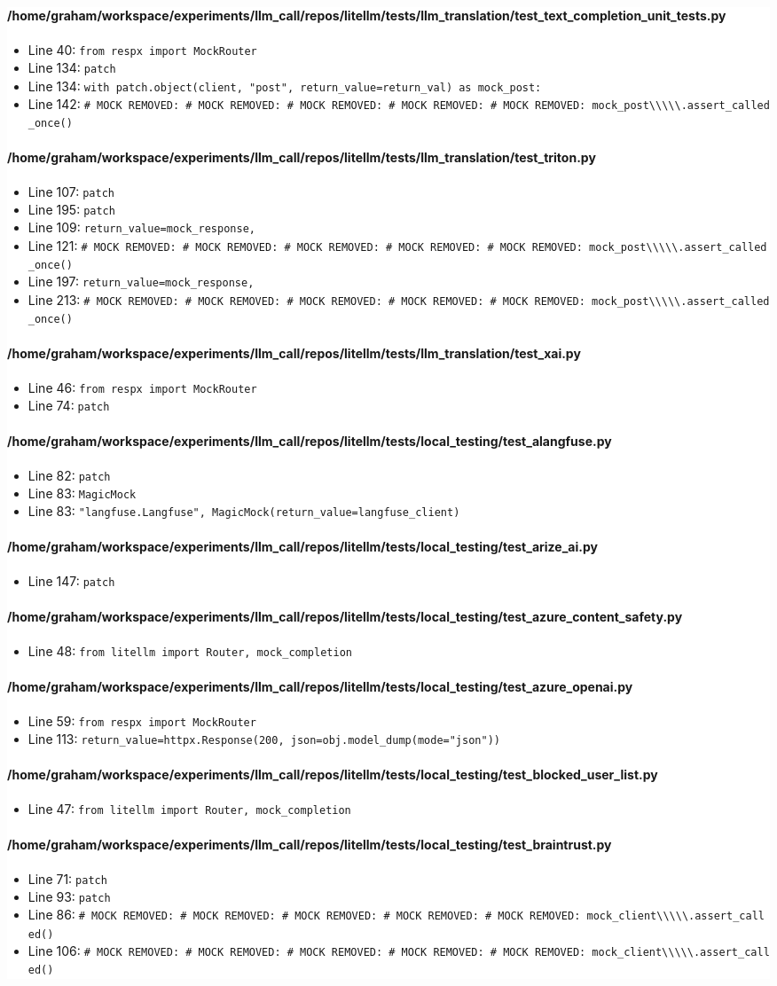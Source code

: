 #### /home/graham/workspace/experiments/llm_call/repos/litellm/tests/llm_translation/test_text_completion_unit_tests.py
- Line 40: `from respx import MockRouter`
- Line 134: `patch`
- Line 134: `with patch.object(client, "post", return_value=return_val) as mock_post:`
- Line 142: `# MOCK REMOVED: # MOCK REMOVED: # MOCK REMOVED: # MOCK REMOVED: # MOCK REMOVED: mock_post\\\\\.assert_called_once()`

#### /home/graham/workspace/experiments/llm_call/repos/litellm/tests/llm_translation/test_triton.py
- Line 107: `patch`
- Line 195: `patch`
- Line 109: `return_value=mock_response,`
- Line 121: `# MOCK REMOVED: # MOCK REMOVED: # MOCK REMOVED: # MOCK REMOVED: # MOCK REMOVED: mock_post\\\\\.assert_called_once()`
- Line 197: `return_value=mock_response,`
- Line 213: `# MOCK REMOVED: # MOCK REMOVED: # MOCK REMOVED: # MOCK REMOVED: # MOCK REMOVED: mock_post\\\\\.assert_called_once()`

#### /home/graham/workspace/experiments/llm_call/repos/litellm/tests/llm_translation/test_xai.py
- Line 46: `from respx import MockRouter`
- Line 74: `patch`

#### /home/graham/workspace/experiments/llm_call/repos/litellm/tests/local_testing/test_alangfuse.py
- Line 82: `patch`
- Line 83: `MagicMock`
- Line 83: `"langfuse.Langfuse", MagicMock(return_value=langfuse_client)`

#### /home/graham/workspace/experiments/llm_call/repos/litellm/tests/local_testing/test_arize_ai.py
- Line 147: `patch`

#### /home/graham/workspace/experiments/llm_call/repos/litellm/tests/local_testing/test_azure_content_safety.py
- Line 48: `from litellm import Router, mock_completion`

#### /home/graham/workspace/experiments/llm_call/repos/litellm/tests/local_testing/test_azure_openai.py
- Line 59: `from respx import MockRouter`
- Line 113: `return_value=httpx.Response(200, json=obj.model_dump(mode="json"))`

#### /home/graham/workspace/experiments/llm_call/repos/litellm/tests/local_testing/test_blocked_user_list.py
- Line 47: `from litellm import Router, mock_completion`

#### /home/graham/workspace/experiments/llm_call/repos/litellm/tests/local_testing/test_braintrust.py
- Line 71: `patch`
- Line 93: `patch`
- Line 86: `# MOCK REMOVED: # MOCK REMOVED: # MOCK REMOVED: # MOCK REMOVED: # MOCK REMOVED: mock_client\\\\\.assert_called()`
- Line 106: `# MOCK REMOVED: # MOCK REMOVED: # MOCK REMOVED: # MOCK REMOVED: # MOCK REMOVED: mock_client\\\\\.assert_called()`
